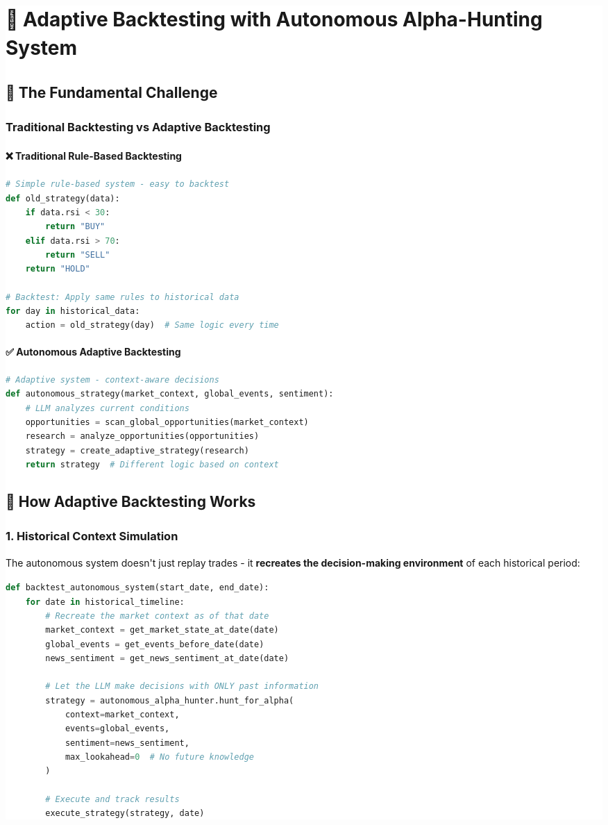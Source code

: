 # 🔄 Adaptive Backtesting with Autonomous Alpha-Hunting System

## 🚨 The Fundamental Challenge

### Traditional Backtesting vs Adaptive Backtesting

#### ❌ **Traditional Rule-Based Backtesting**
```python
# Simple rule-based system - easy to backtest
def old_strategy(data):
    if data.rsi < 30:
        return "BUY"
    elif data.rsi > 70:
        return "SELL"
    return "HOLD"

# Backtest: Apply same rules to historical data
for day in historical_data:
    action = old_strategy(day)  # Same logic every time
```

#### ✅ **Autonomous Adaptive Backtesting** 
```python
# Adaptive system - context-aware decisions
def autonomous_strategy(market_context, global_events, sentiment):
    # LLM analyzes current conditions
    opportunities = scan_global_opportunities(market_context)
    research = analyze_opportunities(opportunities)
    strategy = create_adaptive_strategy(research)
    return strategy  # Different logic based on context
```

## 🧠 How Adaptive Backtesting Works

### 1. **Historical Context Simulation**
The autonomous system doesn't just replay trades - it **recreates the decision-making environment** of each historical period:

```python
def backtest_autonomous_system(start_date, end_date):
    for date in historical_timeline:
        # Recreate the market context as of that date
        market_context = get_market_state_at_date(date)
        global_events = get_events_before_date(date)
        news_sentiment = get_news_sentiment_at_date(date)
        
        # Let the LLM make decisions with ONLY past information
        strategy = autonomous_alpha_hunter.hunt_for_alpha(
            context=market_context,
            events=global_events,
            sentiment=news_sentiment,
            max_lookahead=0  # No future knowledge
        )
        
        # Execute and track results
        execute_strategy(strategy, date)
```
